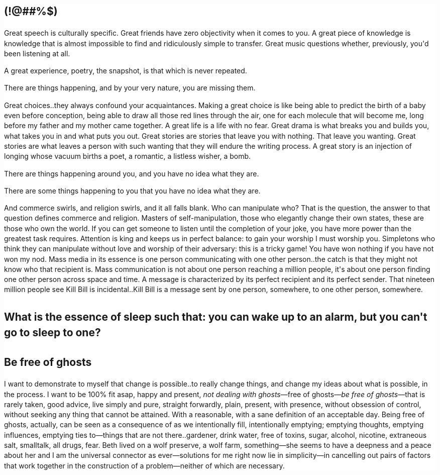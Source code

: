 ## (!@##%$)
Great speech is culturally specific. Great friends have zero objectivity when it comes to you. A great piece of knowledge is knowledge that is almost impossible to find and ridiculously simple to transfer. Great music questions whether, previously, you'd been listening at all.

A great experience, poetry, the snapshot, is that which is never repeated.

There are things happening, and by your very nature, you are missing them.

Great choices..they always confound your acquaintances. Making a great choice is like being able to predict the birth of a baby even before conception, being able to draw all those red lines through the air, one for each molecule that will become me, long before my father and my mother came together. A great life is a life with no fear. Great drama is what breaks you and builds you, what takes you in and what puts you out. Great stories are stories that leave you with nothing. That leave you wanting. Great stories are what leaves a person with such wanting that they will endure the writing process. A great story is an injection of longing whose vacuum births a poet, a romantic, a listless wisher, a bomb.

There are things happening around you, and you have no idea what they are.

There are some things happening to you that you have no idea what they are.

And commerce swirls, and religion swirls, and it all falls blank. Who can manipulate who? That is the question, the answer to that question defines commerce and religion. Masters of self-manipulation, those who elegantly change their own states, these are those who own the world. If you can get someone to listen until the completion of your joke, you have more power than the greatest task requires. Attention is king and keeps us in perfect balance: to gain your worship I must worship you. Simpletons who think they can manipulate without love and worship of their adversary: this is a tricky game! You have won nothing if you have not won my nod. Mass media in its essence is one person communicating with one other person..the catch is that they might not know who that recipient is. Mass communication is not about one person reaching a million people, it's about one person finding one other person across space and time. A message is characterized by its perfect recipient and its perfect sender. That nineteen million people see Kill Bill is incidental..Kill Bill is a message sent by one person, somewhere, to one other person, somewhere.

## What is the essence of sleep such that: you can wake up to an alarm, but you can't go to sleep to one?
## Be free of ghosts
I want to demonstrate to myself that change is possible..to really change things, and change my ideas about what is possible, in the process. I want to be 100% fit asap, happy and present, *not dealing with ghosts*—free of ghosts—*be free of ghosts*—that is rarely taken, good advice, live simply and pure, straight forwardly, plain, present, with presence, without obsession of control, without seeking any thing that cannot be attained. With a reasonable, with a sane definition of an acceptable day. Being free of ghosts, actually, can be seen as a consequence of as we intentionally fill, intentionally emptying; emptying thoughts, emptying influences, emptying ties to—things that are not there..gardener, drink water, free of toxins, sugar, alcohol, nicotine, extraneous salt, smalltalk, all drugs, fear. Beth lived on a wolf preserve, a wolf farm, something—she seems to have a deepness and a peace about her and I am the universal connector as ever—solutions for me right now lie in simplicity—in cancelling out pairs of factors that work together in the construction of a problem—neither of which are necessary.
